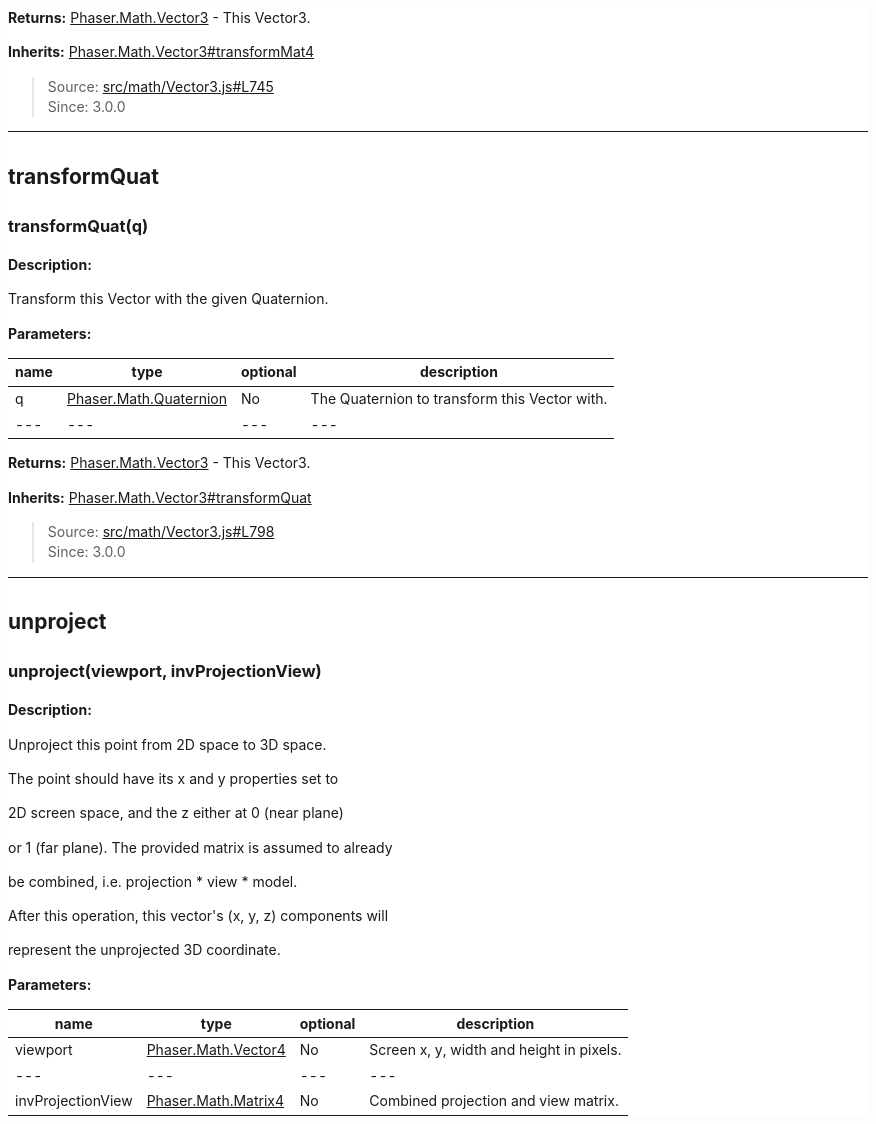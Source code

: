 **Returns:** [Phaser.Math.Vector3](math-vector3.md) - This Vector3.

**Inherits:** [Phaser.Math.Vector3#transformMat4](math-vector3.md)

> Source: [src/math/Vector3.js#L745](https://github.com/phaserjs/phaser/blob/v3.87.0/src/math/Vector3.js#L745)  
> Since: 3.0.0

---

## transformQuat

### <instance> transformQuat(q)

**Description:**

Transform this Vector with the given Quaternion.

**Parameters:**

| name | type | optional | description |
| --- | --- | --- | --- |
| q | [Phaser.Math.Quaternion](math-quaternion.md) | No | The Quaternion to transform this Vector with. |
| --- | --- | --- | --- |

**Returns:** [Phaser.Math.Vector3](math-vector3.md) - This Vector3.

**Inherits:** [Phaser.Math.Vector3#transformQuat](math-vector3.md)

> Source: [src/math/Vector3.js#L798](https://github.com/phaserjs/phaser/blob/v3.87.0/src/math/Vector3.js#L798)  
> Since: 3.0.0

---

## unproject

### <instance> unproject(viewport, invProjectionView)

**Description:**

Unproject this point from 2D space to 3D space.

The point should have its x and y properties set to

2D screen space, and the z either at 0 (near plane)

or 1 (far plane). The provided matrix is assumed to already

be combined, i.e. projection \* view \* model.

After this operation, this vector's (x, y, z) components will

represent the unprojected 3D coordinate.

**Parameters:**

| name | type | optional | description |
| --- | --- | --- | --- |
| viewport | [Phaser.Math.Vector4](math-vector4.md) | No | Screen x, y, width and height in pixels. |
| --- | --- | --- | --- |
| invProjectionView | [Phaser.Math.Matrix4](math-matrix4.md) | No | Combined projection and view matrix. |
